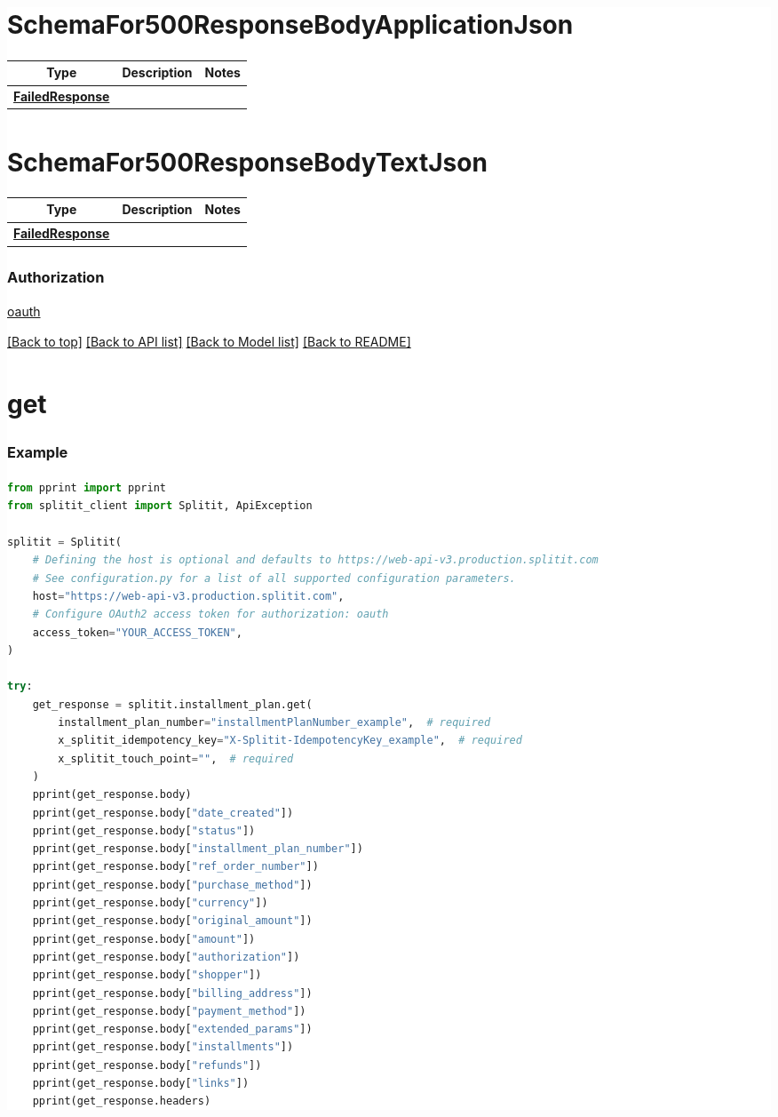 
# SchemaFor500ResponseBodyApplicationJson
Type | Description  | Notes
------------- | ------------- | -------------
[**FailedResponse**](../../models/FailedResponse.md) |  | 


# SchemaFor500ResponseBodyTextJson
Type | Description  | Notes
------------- | ------------- | -------------
[**FailedResponse**](../../models/FailedResponse.md) |  | 


### Authorization

[oauth](../../../README.md#oauth)

[[Back to top]](#__pageTop) [[Back to API list]](../../../README.md#documentation-for-api-endpoints) [[Back to Model list]](../../../README.md#documentation-for-models) [[Back to README]](../../../README.md)

# **get**



### Example

```python
from pprint import pprint
from splitit_client import Splitit, ApiException

splitit = Splitit(
    # Defining the host is optional and defaults to https://web-api-v3.production.splitit.com
    # See configuration.py for a list of all supported configuration parameters.
    host="https://web-api-v3.production.splitit.com",
    # Configure OAuth2 access token for authorization: oauth
    access_token="YOUR_ACCESS_TOKEN",
)

try:
    get_response = splitit.installment_plan.get(
        installment_plan_number="installmentPlanNumber_example",  # required
        x_splitit_idempotency_key="X-Splitit-IdempotencyKey_example",  # required
        x_splitit_touch_point="",  # required
    )
    pprint(get_response.body)
    pprint(get_response.body["date_created"])
    pprint(get_response.body["status"])
    pprint(get_response.body["installment_plan_number"])
    pprint(get_response.body["ref_order_number"])
    pprint(get_response.body["purchase_method"])
    pprint(get_response.body["currency"])
    pprint(get_response.body["original_amount"])
    pprint(get_response.body["amount"])
    pprint(get_response.body["authorization"])
    pprint(get_response.body["shopper"])
    pprint(get_response.body["billing_address"])
    pprint(get_response.body["payment_method"])
    pprint(get_response.body["extended_params"])
    pprint(get_response.body["installments"])
    pprint(get_response.body["refunds"])
    pprint(get_response.body["links"])
    pprint(get_response.headers)
```
